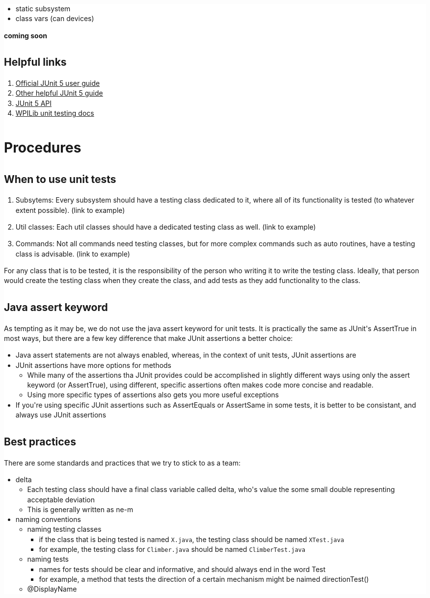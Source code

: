 - static subsystem
- class vars (can devices)

**coming soon**

## Helpful links

1. [Official JUnit 5 user guide](https://junit.org/junit5/docs/current/user-guide/)
2. [Other helpful JUnit 5 guide](https://www.baeldung.com/junit-5)
3. [JUnit 5 API](https://junit.org/junit5/docs/5.0.1/api/)
5. [WPILib unit testing docs](https://docs.wpilib.org/en/stable/docs/software/wpilib-tools/robot-simulation/unit-testing.html)

# Procedures

## When to use unit tests

1. Subsytems: Every subsystem should have a testing class dedicated to it, where all of its functionality is tested (to whatever extent possible). (link to example)

2. Util classes: Each util classes should have a dedicated testing class as well. (link to example)

3. Commands: Not all commands need testing classes, but for more complex commands such as auto routines, have a testing class is advisable. (link to example)

For any class that is to be tested, it is the responsibility of the person who writing it to write the testing class. Ideally, that person would create the testing class when they create the class, and add tests as they add functionality to the class.

## Java assert keyword

As tempting as it may be, we do not use the java assert keyword for unit tests. It is practically the same as JUnit's AssertTrue in most ways, but there are a few key difference that make JUnit assertions a better choice:

- Java assert statements are not always enabled, whereas, in the context of unit tests, JUnit assertions are
- JUnit assertions have more options for methods
    - While many of the assertions tha JUnit provides could be accomplished in slightly different ways using only the assert keyword (or AssertTrue), using different, specific assertions often makes code more concise and readable.
    - Using more specific types of assertions also gets you more useful exceptions
- If you're using specific JUnit assertions such as AssertEquals or AssertSame in some tests, it is better to be consistant, and always use JUnit assertions

## Best practices

There are some standards and practices that we try to stick to as a team:

- delta
    - Each testing class should have a final class variable called delta, who's value the some small double representing acceptable deviation
    - This is generally written as ne-m
- naming conventions
    - naming testing classes
        - if the class that is being tested is named `X.java`, the testing class should be named `XTest.java`
        - for example, the testing class for `Climber.java` should be named `ClimberTest.java`
    - naming tests
        - names for tests should be clear and informative, and should always end in the word Test
        - for example, a method that tests the direction of a certain mechanism might be naimed directionTest()
    - @DisplayName
